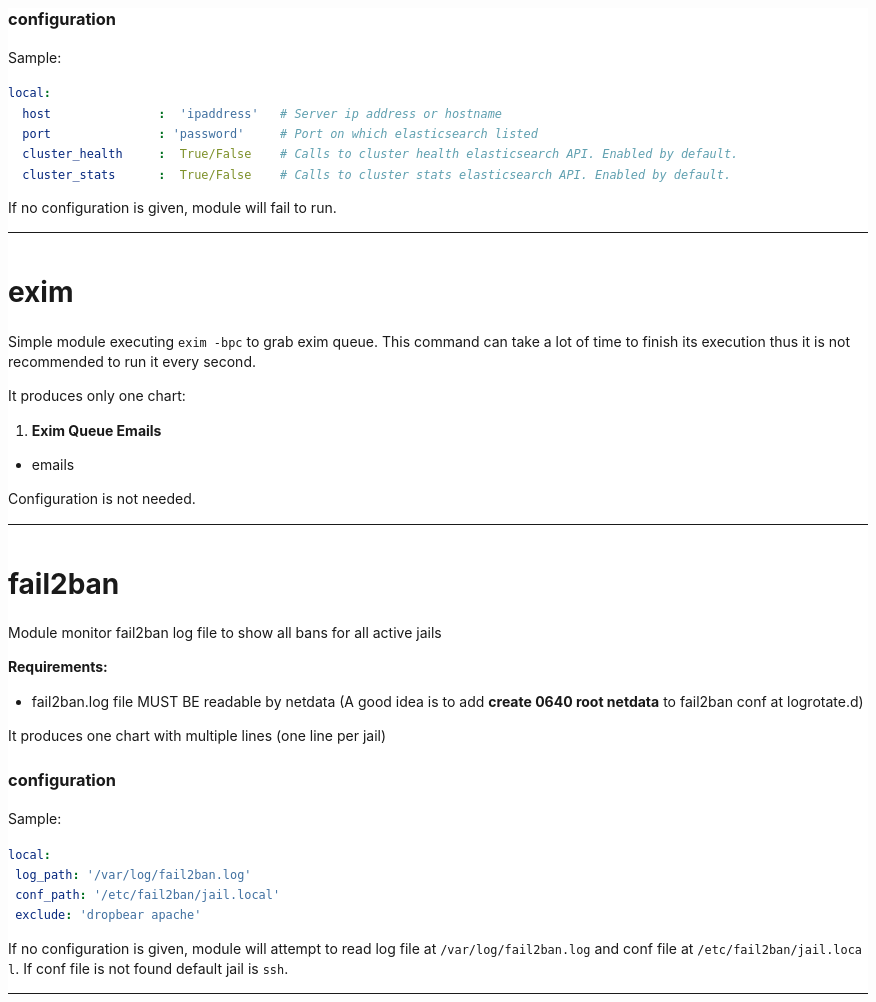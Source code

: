 ### configuration

Sample:

```yaml
local:
  host               :  'ipaddress'   # Server ip address or hostname
  port               : 'password'     # Port on which elasticsearch listed
  cluster_health     :  True/False    # Calls to cluster health elasticsearch API. Enabled by default.
  cluster_stats      :  True/False    # Calls to cluster stats elasticsearch API. Enabled by default.
```

If no configuration is given, module will fail to run.

---

# exim

Simple module executing `exim -bpc` to grab exim queue.
This command can take a lot of time to finish its execution thus it is not recommended to run it every second.

It produces only one chart:

1. **Exim Queue Emails**
 * emails

Configuration is not needed.

---

# fail2ban

Module monitor fail2ban log file to show all bans for all active jails

**Requirements:**
 * fail2ban.log file MUST BE readable by netdata (A good idea is to add  **create 0640 root netdata** to fail2ban conf at logrotate.d)

It produces one chart with multiple lines (one line per jail)

### configuration

Sample:

```yaml
local:
 log_path: '/var/log/fail2ban.log'
 conf_path: '/etc/fail2ban/jail.local'
 exclude: 'dropbear apache'
```
If no configuration is given, module will attempt to read log file at `/var/log/fail2ban.log` and conf file at `/etc/fail2ban/jail.local`.
If conf file is not found default jail is `ssh`.

---